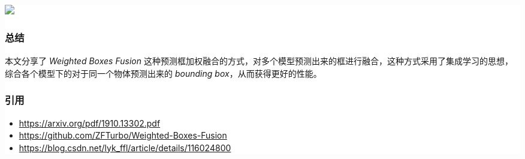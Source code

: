 ![](https://files.mdnice.com/user/15207/4a5ac45b-c72c-4853-90b2-e3589bfc0aaf.png)

### 总结

本文分享了 $Weighted$ $Boxes$ $Fusion$ 这种预测框加权融合的方式，对多个模型预测出来的框进行融合，这种方式采用了集成学习的思想，综合各个模型下的对于同一个物体预测出来的 $bounding$ $box$，从而获得更好的性能。

### 引用

- https://arxiv.org/pdf/1910.13302.pdf
- https://github.com/ZFTurbo/Weighted-Boxes-Fusion
- https://blog.csdn.net/lyk_ffl/article/details/116024800
